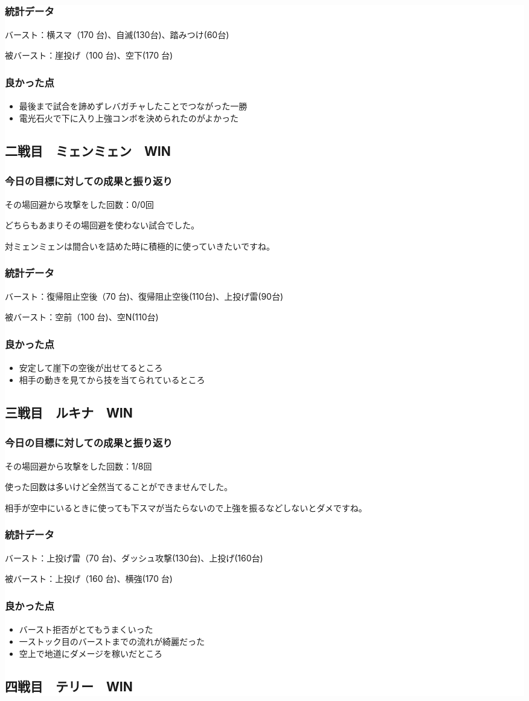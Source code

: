 ### 統計データ

バースト：横スマ（170 台)、自滅(130台)、踏みつけ(60台)

被バースト：崖投げ（100 台)、空下(170 台)

### 良かった点

- 最後まで試合を諦めずレバガチャしたことでつながった一勝
- 電光石火で下に入り上強コンボを決められたのがよかった

## 二戦目　ミェンミェン　WIN

### 今日の目標に対しての成果と振り返り

その場回避から攻撃をした回数：0/0回<br>

どちらもあまりその場回避を使わない試合でした。<br>

対ミェンミェンは間合いを詰めた時に積極的に使っていきたいですね。

### 統計データ

バースト：復帰阻止空後（70 台)、復帰阻止空後(110台)、上投げ雷(90台)

被バースト：空前（100 台)、空N(110台)

### 良かった点

- 安定して崖下の空後が出せてるところ
- 相手の動きを見てから技を当てられているところ

## 三戦目　ルキナ　WIN

### 今日の目標に対しての成果と振り返り

その場回避から攻撃をした回数：1/8回<br>

使った回数は多いけど全然当てることができませんでした。<br>

相手が空中にいるときに使っても下スマが当たらないので上強を振るなどしないとダメですね。

### 統計データ

バースト：上投げ雷（70 台)、ダッシュ攻撃(130台)、上投げ(160台)

被バースト：上投げ（160 台)、横強(170 台)

### 良かった点

- バースト拒否がとてもうまくいった
- 一ストック目のバーストまでの流れが綺麗だった
- 空上で地道にダメージを稼いだところ

## 四戦目　テリー　WIN
